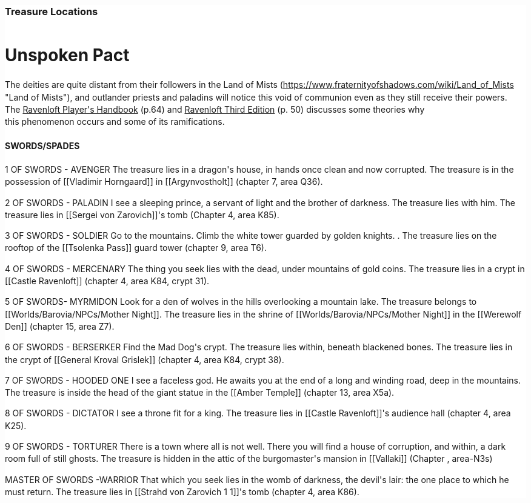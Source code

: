 ### Treasure Locations

# Unspoken Pact
The deities are quite distant from their followers in the Land of Mists 
(https://www.fraternityofshadows.com/wiki/Land_of_Mists "Land of Mists"), and outlander priests and paladins will notice this void of communion even as they still receive their powers. The [Ravenloft Player's Handbook](https://www.fraternityofshadows.com/wiki/Ravenloft_Player%27s_Handbook "Ravenloft Player's Handbook") (p.64) and [Ravenloft Third Edition](https://www.fraternityofshadows.com/wiki/Ravenloft_Third_Edition "Ravenloft Third Edition") (p. 50) discusses some theories why this phenomenon occurs and some of its ramifications.
#### SWORDS/SPADES

1 OF SWORDS - AVENGER 
The treasure lies in a dragon's house, in hands once clean and now corrupted. The treasure is in the possession of [[Vladimir Horngaard]] in [[Argynvostholt]] (chapter 7, area Q36). 

2 OF SWORDS - PALADIN 
I see a sleeping prince, a servant of light and the brother of darkness. The treasure lies with him. The treasure lies in [[Sergei von Zarovich]]'s tomb (Chapter 4, area K85). 

3 OF SWORDS - SOLDIER 
Go to the mountains. Climb the white tower guarded by golden knights. . The treasure lies on the rooftop of the [[Tsolenka Pass]] guard tower (chapter 9, area T6). 

4 OF SWORDS - MERCENARY 
The thing you seek lies with the dead, under mountains of gold coins. The treasure lies in a crypt in [[Castle Ravenloft]] (chapter 4, area K84, crypt 31). 

5 OF SWORDS- MYRMIDON 
Look for a den of wolves in the hills overlooking a mountain lake. The treasure belongs to [[Worlds/Barovia/NPCs/Mother Night]]. The treasure lies in the shrine of [[Worlds/Barovia/NPCs/Mother Night]] in the [[Werewolf Den]] (chapter 15, area Z7). 

6 OF SWORDS - BERSERKER 
Find the Mad Dog's crypt. The treasure lies within, beneath blackened bones. The treasure lies in the crypt of [[General Kroval Grislek]] (chapter 4, area K84, crypt 38). 

7 OF SWORDS - HOODED ONE 
I see a faceless god. He awaits you at the end of a long and winding road, deep in the mountains. The treasure is inside the head of the giant statue in the [[Amber Temple]] (chapter 13, area X5a). 

8 OF SWORDS - DICTATOR 
I see a throne fit for a king. The treasure lies in [[Castle Ravenloft]]'s audience hall (chapter 4, area K25). 

9 OF SWORDS - TORTURER 
There is a town where all is not well. There you will find a house of corruption, and within, a dark room full of still ghosts. The treasure is hidden in the attic of the burgomaster's mansion in [[Vallaki]] (Chapter , area-N3s) 

MASTER OF SWORDS -WARRIOR 
That which you seek lies in the womb of darkness, the devil's lair: the one place to which he must return. The treasure lies in [[Strahd von Zarovich 1 1]]'s tomb (chapter 4, area K86). 
